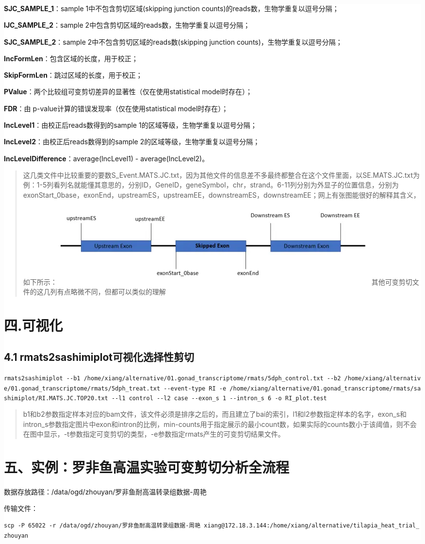 **SJC_SAMPLE_1**：sample 1中不包含剪切区域(skipping junction counts)的reads数，生物学重复以逗号分隔；

**IJC_SAMPLE_2**：sample 2中包含剪切区域的reads数，生物学重复以逗号分隔；

**SJC_SAMPLE_2**：sample 2中不包含剪切区域的reads数(skipping junction counts)，生物学重复以逗号分隔；

**IncFormLen**：包含区域的长度，用于校正；

**SkipFormLen**：跳过区域的长度，用于校正；

**PValue**：两个比较组可变剪切差异的显著性（仅在使用statistical model时存在）；

**FDR**：由 p-value计算的错误发现率（仅在使用statistical model时存在）；

**IncLevel1**：由校正后reads数得到的sample 1的区域等级，生物学重复以逗号分隔；

**IncLevel2**：由校正后reads数得到的sample 2的区域等级，生物学重复以逗号分隔；

**IncLevelDifference**：average(IncLevel1) - average(IncLevel2)。

>这几类文件中比较重要的要数S_Event.MATS.JC.txt，因为其他文件的信息差不多最终都整合在这个文件里面，以SE.MATS.JC.txt为例：1-5列看列名就能懂其意思的，分别ID，GeneID，geneSymbol，chr，strand。6-11列分别为外显子的位置信息，分别为exonStart_0base，exonEnd，upstreamES，upstreamEE，downstreamES，downstreamEE；网上有张图能很好的解释其含义，如下所示：
![alt text](3.外显子位置信息.png)
其他可变剪切文件的这几列有点略微不同，但都可以类似的理解

# 四.可视化
## 4.1 rmats2sashimiplot可视化选择性剪切
```
rmats2sashimiplot --b1 /home/xiang/alternative/01.gonad_transcriptome/rmats/5dph_control.txt --b2 /home/xiang/alternative/01.gonad_transcriptome/rmats/5dph_treat.txt --event-type RI -e /home/xiang/alternative/01.gonad_transcriptome/rmats/sashimiplot/RI.MATS.JC.TOP20.txt --l1 control --l2 case --exon_s 1 --intron_s 6 -o RI_plot.test
```
>b1和b2参数指定样本对应的bam文件，该文件必须是排序之后的，而且建立了bai的索引，l1和l2参数指定样本的名字，exon_s和intron_s参数指定图片中exon和intron的比例，min-counts用于指定展示的最小count数，如果实际的counts数小于该阈值，则不会在图中显示，-t参数指定可变剪切的类型，-e参数指定rmats产生的可变剪切结果文件。

# 五、实例：罗非鱼高温实验可变剪切分析全流程
数据存放路径：/data/ogd/zhouyan/罗非鱼耐高温转录组数据-周艳

传输文件：
```
scp -P 65022 -r /data/ogd/zhouyan/罗非鱼耐高温转录组数据-周艳 xiang@172.18.3.144:/home/xiang/alternative/tilapia_heat_trial_zhouyan

```
